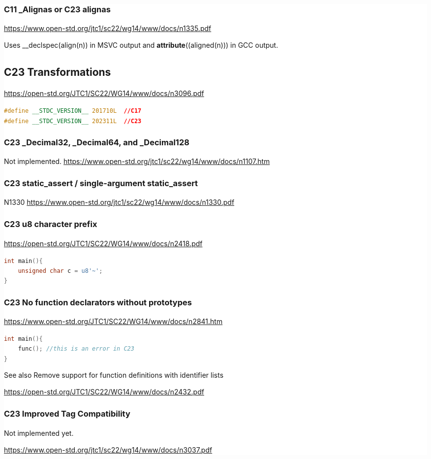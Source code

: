 
### C11 _Alignas or C23 alignas

https://www.open-std.org/jtc1/sc22/wg14/www/docs/n1335.pdf

Uses __declspec(align(n)) in MSVC output and __attribute__((aligned(n))) in GCC output.


## C23 Transformations

https://open-std.org/JTC1/SC22/WG14/www/docs/n3096.pdf

```c
#define __STDC_VERSION__ 201710L  //C17
#define __STDC_VERSION__ 202311L  //C23
```

###  C23 \_Decimal32, \_Decimal64, and \_Decimal128

Not implemented.
https://www.open-std.org/jtc1/sc22/wg14/www/docs/n1107.htm

### C23 static\_assert / single-argument static_assert

N1330
https://www.open-std.org/jtc1/sc22/wg14/www/docs/n1330.pdf

###  C23 u8 character prefix

https://open-std.org/JTC1/SC22/WG14/www/docs/n2418.pdf

```c
int main(){
    unsigned char c = u8'~';
}
```

### C23 No function declarators without prototypes

https://www.open-std.org/JTC1/SC22/WG14/www/docs/n2841.htm

```c
int main(){
    func(); //this is an error in C23
}
```

See also Remove support for function definitions with identifier lists  

https://open-std.org/JTC1/SC22/WG14/www/docs/n2432.pdf


### C23 Improved Tag Compatibility

Not implemented yet.
  
https://www.open-std.org/jtc1/sc22/wg14/www/docs/n3037.pdf
  